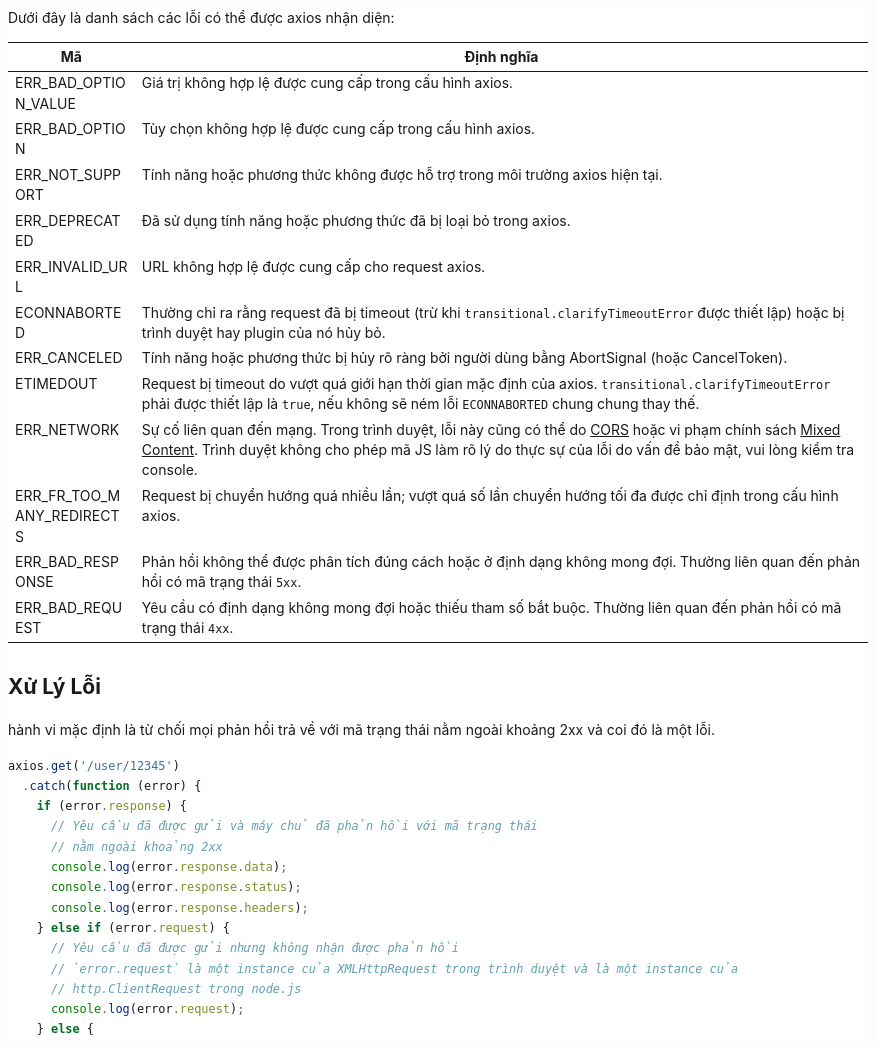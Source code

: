 Dưới đây là danh sách các lỗi có thể được axios nhận diện:

| Mã                        | Định nghĩa                                                                                                                                                                                                                                                                                                                                                                                     |
| --- | --- |
| ERR_BAD_OPTION_VALUE      | Giá trị không hợp lệ được cung cấp trong cấu hình axios.                                                                                                                                                                                                                                                                                                                                      |
| ERR_BAD_OPTION            | Tùy chọn không hợp lệ được cung cấp trong cấu hình axios.                                                                                                                                                                                                                                                                                                                                     |
| ERR_NOT_SUPPORT           | Tính năng hoặc phương thức không được hỗ trợ trong môi trường axios hiện tại.                                                                                                                                                                                                                                                                                                                 |
| ERR_DEPRECATED            | Đã sử dụng tính năng hoặc phương thức đã bị loại bỏ trong axios.                                                                                                                                                                                                                                                                                                                              |
| ERR_INVALID_URL           | URL không hợp lệ được cung cấp cho request axios.                                                                                                                                                                                                                                                                                                                                             |
| ECONNABORTED              | Thường chỉ ra rằng request đã bị timeout (trừ khi `transitional.clarifyTimeoutError` được thiết lập) hoặc bị trình duyệt hay plugin của nó hủy bỏ.                                                                                                                                                                                                                                            |
| ERR_CANCELED              | Tính năng hoặc phương thức bị hủy rõ ràng bởi người dùng bằng AbortSignal (hoặc CancelToken).                                                                                                                                                                                                                                                          |
| ETIMEDOUT                 | Request bị timeout do vượt quá giới hạn thời gian mặc định của axios. `transitional.clarifyTimeoutError` phải được thiết lập là `true`, nếu không sẽ ném lỗi `ECONNABORTED` chung chung thay thế.                                                                                                                                                                                             |
| ERR_NETWORK               | Sự cố liên quan đến mạng. Trong trình duyệt, lỗi này cũng có thể do [CORS](https://developer.mozilla.org/ru/docs/Web/HTTP/Guides/CORS) hoặc vi phạm chính sách [Mixed Content](https://developer.mozilla.org/en-US/docs/Web/Security/Mixed_content). Trình duyệt không cho phép mã JS làm rõ lý do thực sự của lỗi do vấn đề bảo mật, vui lòng kiểm tra console.   |
| ERR_FR_TOO_MANY_REDIRECTS | Request bị chuyển hướng quá nhiều lần; vượt quá số lần chuyển hướng tối đa được chỉ định trong cấu hình axios.                                                                                                                                                                                                                                          |
| ERR_BAD_RESPONSE          | Phản hồi không thể được phân tích đúng cách hoặc ở định dạng không mong đợi. Thường liên quan đến phản hồi có mã trạng thái `5xx`.                                                                                                                                                                                                                      |
| ERR_BAD_REQUEST           | Yêu cầu có định dạng không mong đợi hoặc thiếu tham số bắt buộc. Thường liên quan đến phản hồi có mã trạng thái `4xx`.                                                                                                                                                                                                                                  |

## Xử Lý Lỗi

hành vi mặc định là từ chối mọi phản hồi trả về với mã trạng thái nằm ngoài khoảng 2xx và coi đó là một lỗi.

```js
axios.get('/user/12345')
  .catch(function (error) {
    if (error.response) {
      // Yêu cầu đã được gửi và máy chủ đã phản hồi với mã trạng thái
      // nằm ngoài khoảng 2xx
      console.log(error.response.data);
      console.log(error.response.status);
      console.log(error.response.headers);
    } else if (error.request) {
      // Yêu cầu đã được gửi nhưng không nhận được phản hồi
      // `error.request` là một instance của XMLHttpRequest trong trình duyệt và là một instance của
      // http.ClientRequest trong node.js
      console.log(error.request);
    } else {
```